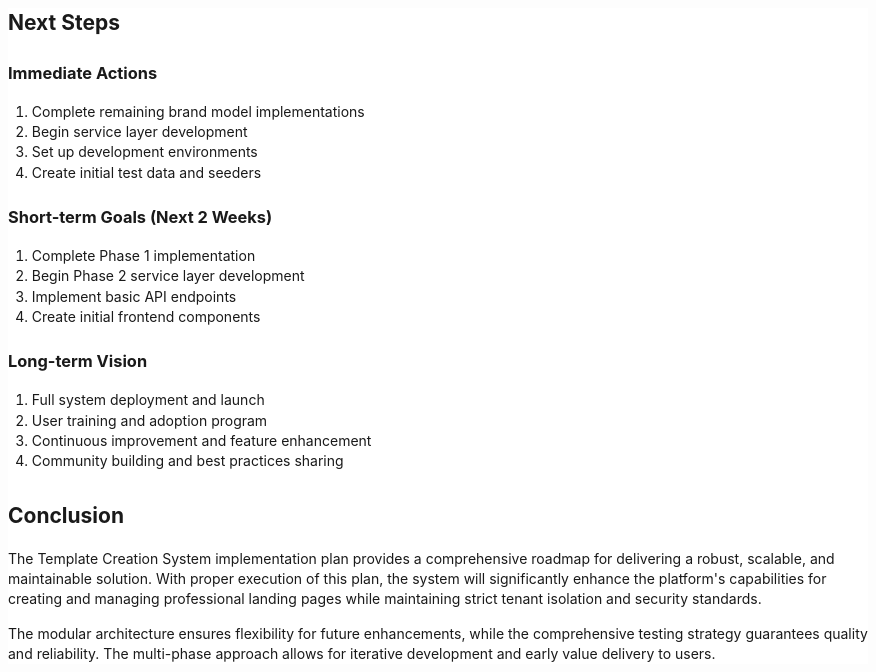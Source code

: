 ## Next Steps

### Immediate Actions
1. Complete remaining brand model implementations
2. Begin service layer development
3. Set up development environments
4. Create initial test data and seeders

### Short-term Goals (Next 2 Weeks)
1. Complete Phase 1 implementation
2. Begin Phase 2 service layer development
3. Implement basic API endpoints
4. Create initial frontend components

### Long-term Vision
1. Full system deployment and launch
2. User training and adoption program
3. Continuous improvement and feature enhancement
4. Community building and best practices sharing

## Conclusion

The Template Creation System implementation plan provides a comprehensive roadmap for delivering a robust, scalable, and maintainable solution. With proper execution of this plan, the system will significantly enhance the platform's capabilities for creating and managing professional landing pages while maintaining strict tenant isolation and security standards.

The modular architecture ensures flexibility for future enhancements, while the comprehensive testing strategy guarantees quality and reliability. The multi-phase approach allows for iterative development and early value delivery to users.